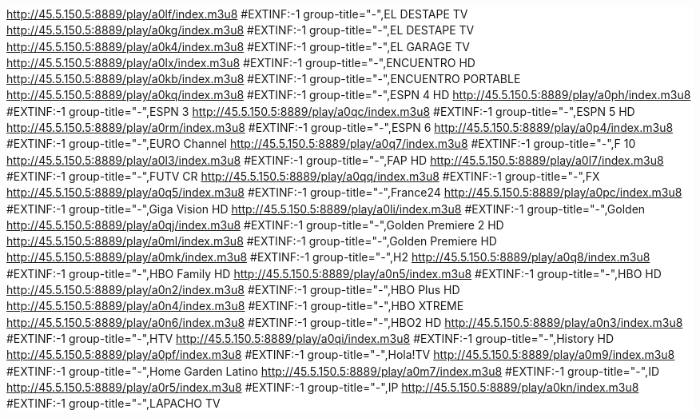 http://45.5.150.5:8889/play/a0lf/index.m3u8
#EXTINF:-1 group-title="-",EL DESTAPE TV
http://45.5.150.5:8889/play/a0kg/index.m3u8
#EXTINF:-1 group-title="-",EL DESTAPE TV
http://45.5.150.5:8889/play/a0k4/index.m3u8
#EXTINF:-1 group-title="-",EL GARAGE TV
http://45.5.150.5:8889/play/a0lx/index.m3u8
#EXTINF:-1 group-title="-",ENCUENTRO HD
http://45.5.150.5:8889/play/a0kb/index.m3u8
#EXTINF:-1 group-title="-",ENCUENTRO PORTABLE
http://45.5.150.5:8889/play/a0kq/index.m3u8
#EXTINF:-1 group-title="-",ESPN  4 HD
http://45.5.150.5:8889/play/a0ph/index.m3u8
#EXTINF:-1 group-title="-",ESPN 3
http://45.5.150.5:8889/play/a0qc/index.m3u8
#EXTINF:-1 group-title="-",ESPN 5  HD
http://45.5.150.5:8889/play/a0rm/index.m3u8
#EXTINF:-1 group-title="-",ESPN 6
http://45.5.150.5:8889/play/a0p4/index.m3u8
#EXTINF:-1 group-title="-",EURO Channel
http://45.5.150.5:8889/play/a0q7/index.m3u8
#EXTINF:-1 group-title="-",F 10
http://45.5.150.5:8889/play/a0l3/index.m3u8
#EXTINF:-1 group-title="-",FAP HD
http://45.5.150.5:8889/play/a0l7/index.m3u8
#EXTINF:-1 group-title="-",FUTV CR
http://45.5.150.5:8889/play/a0qq/index.m3u8
#EXTINF:-1 group-title="-",FX
http://45.5.150.5:8889/play/a0q5/index.m3u8
#EXTINF:-1 group-title="-",France24
http://45.5.150.5:8889/play/a0pc/index.m3u8
#EXTINF:-1 group-title="-",Giga Vision HD
http://45.5.150.5:8889/play/a0li/index.m3u8
#EXTINF:-1 group-title="-",Golden
http://45.5.150.5:8889/play/a0qj/index.m3u8
#EXTINF:-1 group-title="-",Golden Premiere 2 HD
http://45.5.150.5:8889/play/a0ml/index.m3u8
#EXTINF:-1 group-title="-",Golden Premiere HD
http://45.5.150.5:8889/play/a0mk/index.m3u8
#EXTINF:-1 group-title="-",H2
http://45.5.150.5:8889/play/a0q8/index.m3u8
#EXTINF:-1 group-title="-",HBO Family HD
http://45.5.150.5:8889/play/a0n5/index.m3u8
#EXTINF:-1 group-title="-",HBO HD
http://45.5.150.5:8889/play/a0n2/index.m3u8
#EXTINF:-1 group-title="-",HBO Plus HD
http://45.5.150.5:8889/play/a0n4/index.m3u8
#EXTINF:-1 group-title="-",HBO XTREME
http://45.5.150.5:8889/play/a0n6/index.m3u8
#EXTINF:-1 group-title="-",HBO2 HD
http://45.5.150.5:8889/play/a0n3/index.m3u8
#EXTINF:-1 group-title="-",HTV
http://45.5.150.5:8889/play/a0qi/index.m3u8
#EXTINF:-1 group-title="-",History HD
http://45.5.150.5:8889/play/a0pf/index.m3u8
#EXTINF:-1 group-title="-",Hola!TV
http://45.5.150.5:8889/play/a0m9/index.m3u8
#EXTINF:-1 group-title="-",Home Garden Latino
http://45.5.150.5:8889/play/a0m7/index.m3u8
#EXTINF:-1 group-title="-",ID
http://45.5.150.5:8889/play/a0r5/index.m3u8
#EXTINF:-1 group-title="-",IP
http://45.5.150.5:8889/play/a0kn/index.m3u8
#EXTINF:-1 group-title="-",LAPACHO TV